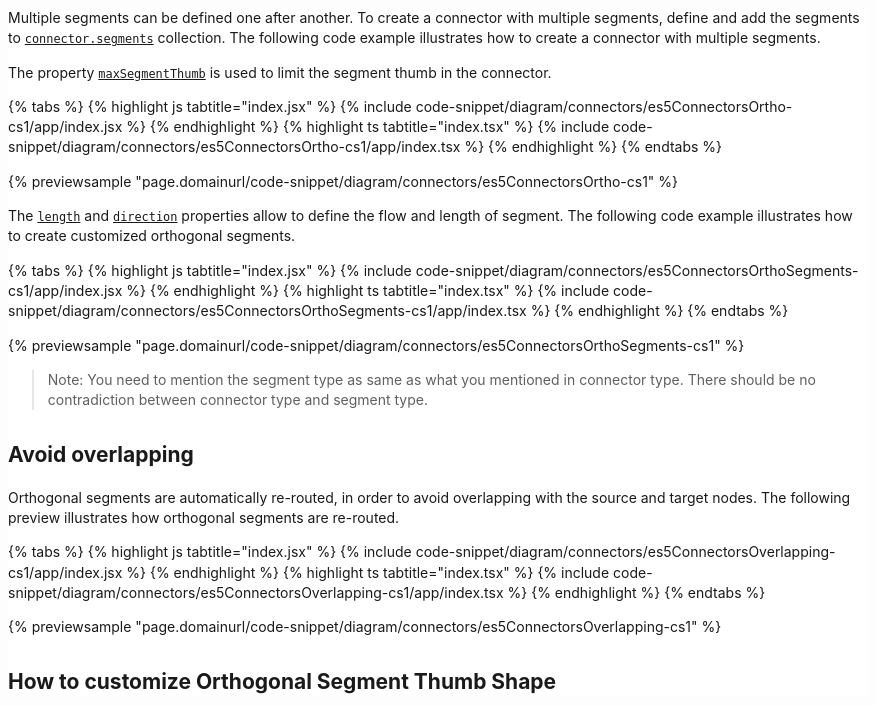 Multiple segments can be defined one after another. To create a connector with multiple segments, define and add the segments to [`connector.segments`](https://ej2.syncfusion.com/react/documentation/api/diagram/connector#segments) collection. The following code example illustrates how to create a connector with multiple segments.

The property [`maxSegmentThumb`](https://ej2.syncfusion.com/react/documentation/api/diagram/connector#maxSegmentThumb) is used to limit the segment thumb in the connector.

{% tabs %}
{% highlight js tabtitle="index.jsx" %}
{% include code-snippet/diagram/connectors/es5ConnectorsOrtho-cs1/app/index.jsx %}
{% endhighlight %}
{% highlight ts tabtitle="index.tsx" %}
{% include code-snippet/diagram/connectors/es5ConnectorsOrtho-cs1/app/index.tsx %}
{% endhighlight %}
{% endtabs %}

 {% previewsample "page.domainurl/code-snippet/diagram/connectors/es5ConnectorsOrtho-cs1" %}

The [`length`](https://ej2.syncfusion.com/react/documentation/api/diagram/orthogonalSegment) and [`direction`](https://ej2.syncfusion.com/react/documentation/api/diagram/orthogonalSegment) properties allow to define the flow and length of segment. The following code example illustrates how to create customized orthogonal segments.

{% tabs %}
{% highlight js tabtitle="index.jsx" %}
{% include code-snippet/diagram/connectors/es5ConnectorsOrthoSegments-cs1/app/index.jsx %}
{% endhighlight %}
{% highlight ts tabtitle="index.tsx" %}
{% include code-snippet/diagram/connectors/es5ConnectorsOrthoSegments-cs1/app/index.tsx %}
{% endhighlight %}
{% endtabs %}

 {% previewsample "page.domainurl/code-snippet/diagram/connectors/es5ConnectorsOrthoSegments-cs1" %}

>Note: You need to mention the segment type as same as what you mentioned in connector type. There should be no contradiction between connector type and segment type.

## Avoid overlapping

Orthogonal segments are automatically re-routed, in order to avoid overlapping with the source and target nodes. The following preview illustrates how orthogonal segments are re-routed.

{% tabs %}
{% highlight js tabtitle="index.jsx" %}
{% include code-snippet/diagram/connectors/es5ConnectorsOverlapping-cs1/app/index.jsx %}
{% endhighlight %}
{% highlight ts tabtitle="index.tsx" %}
{% include code-snippet/diagram/connectors/es5ConnectorsOverlapping-cs1/app/index.tsx %}
{% endhighlight %}
{% endtabs %}

 {% previewsample "page.domainurl/code-snippet/diagram/connectors/es5ConnectorsOverlapping-cs1" %}

## How to customize Orthogonal Segment Thumb Shape
